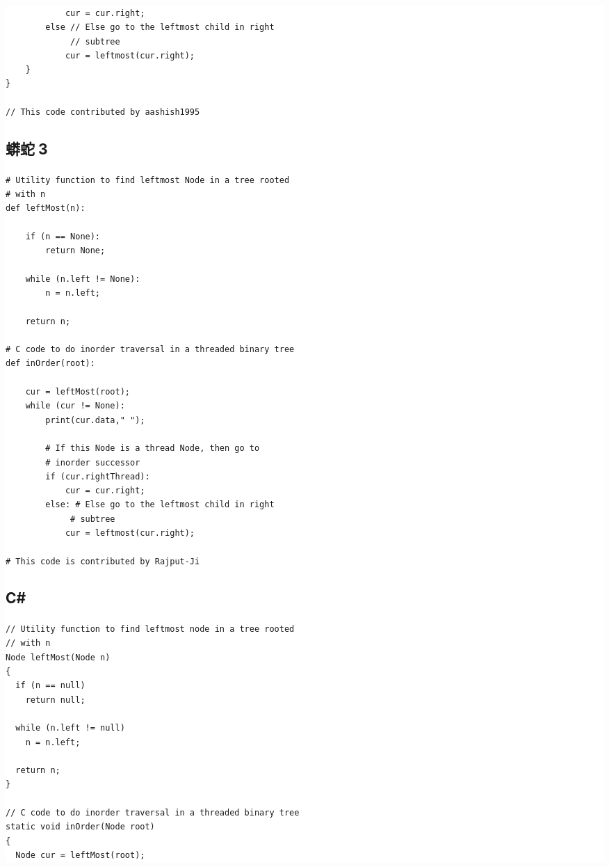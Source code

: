 ```
            cur = cur.right;
        else // Else go to the leftmost child in right
             // subtree
            cur = leftmost(cur.right);
    }
}

// This code contributed by aashish1995
```

## 蟒蛇 3

```
# Utility function to find leftmost Node in a tree rooted
# with n
def leftMost(n):

    if (n == None):
        return None;

    while (n.left != None):
        n = n.left;

    return n;

# C code to do inorder traversal in a threaded binary tree
def inOrder(root):

    cur = leftMost(root);
    while (cur != None):
        print(cur.data," ");

        # If this Node is a thread Node, then go to
        # inorder successor
        if (cur.rightThread):
            cur = cur.right;
        else: # Else go to the leftmost child in right
             # subtree
            cur = leftmost(cur.right);

# This code is contributed by Rajput-Ji
```

## C#

```
// Utility function to find leftmost node in a tree rooted
// with n
Node leftMost(Node n)
{
  if (n == null)
    return null;

  while (n.left != null)
    n = n.left;

  return n;
}

// C code to do inorder traversal in a threaded binary tree
static void inOrder(Node root)
{
  Node cur = leftMost(root);
```